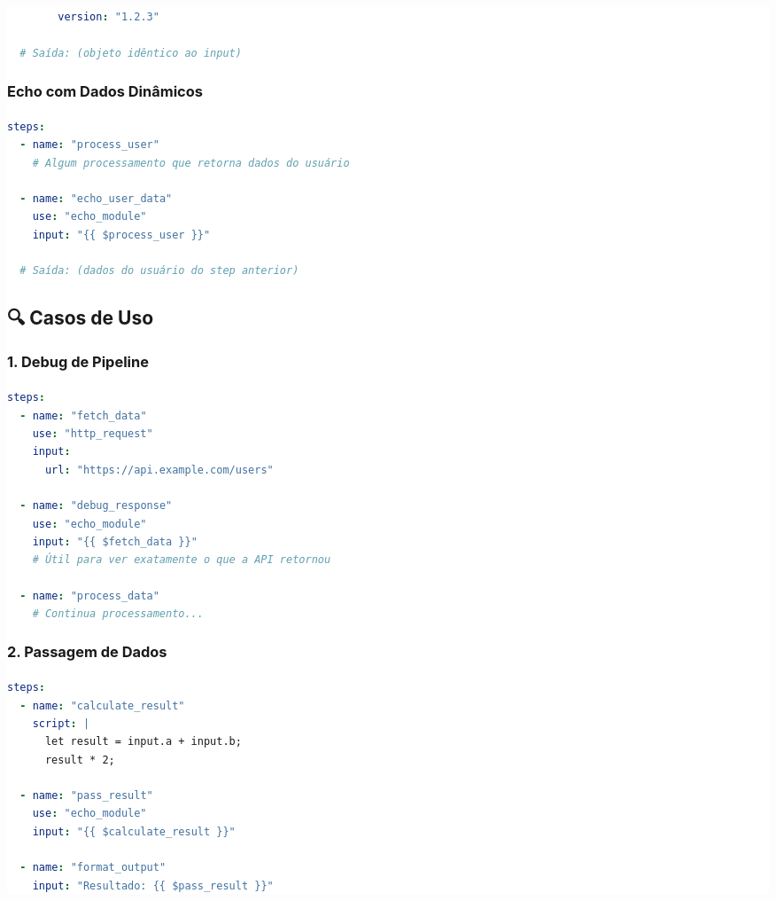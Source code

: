 ```yaml
        version: "1.2.3"
    
  # Saída: (objeto idêntico ao input)
```

### Echo com Dados Dinâmicos

```yaml
steps:
  - name: "process_user"
    # Algum processamento que retorna dados do usuário
    
  - name: "echo_user_data"
    use: "echo_module"
    input: "{{ $process_user }}"
    
  # Saída: (dados do usuário do step anterior)
```

## 🔍 Casos de Uso

### 1. Debug de Pipeline

```yaml
steps:
  - name: "fetch_data"
    use: "http_request"
    input:
      url: "https://api.example.com/users"
      
  - name: "debug_response"
    use: "echo_module"
    input: "{{ $fetch_data }}"
    # Útil para ver exatamente o que a API retornou
    
  - name: "process_data"
    # Continua processamento...
```

### 2. Passagem de Dados

```yaml
steps:
  - name: "calculate_result"
    script: |
      let result = input.a + input.b;
      result * 2;
    
  - name: "pass_result"
    use: "echo_module"
    input: "{{ $calculate_result }}"
    
  - name: "format_output"
    input: "Resultado: {{ $pass_result }}"
```
